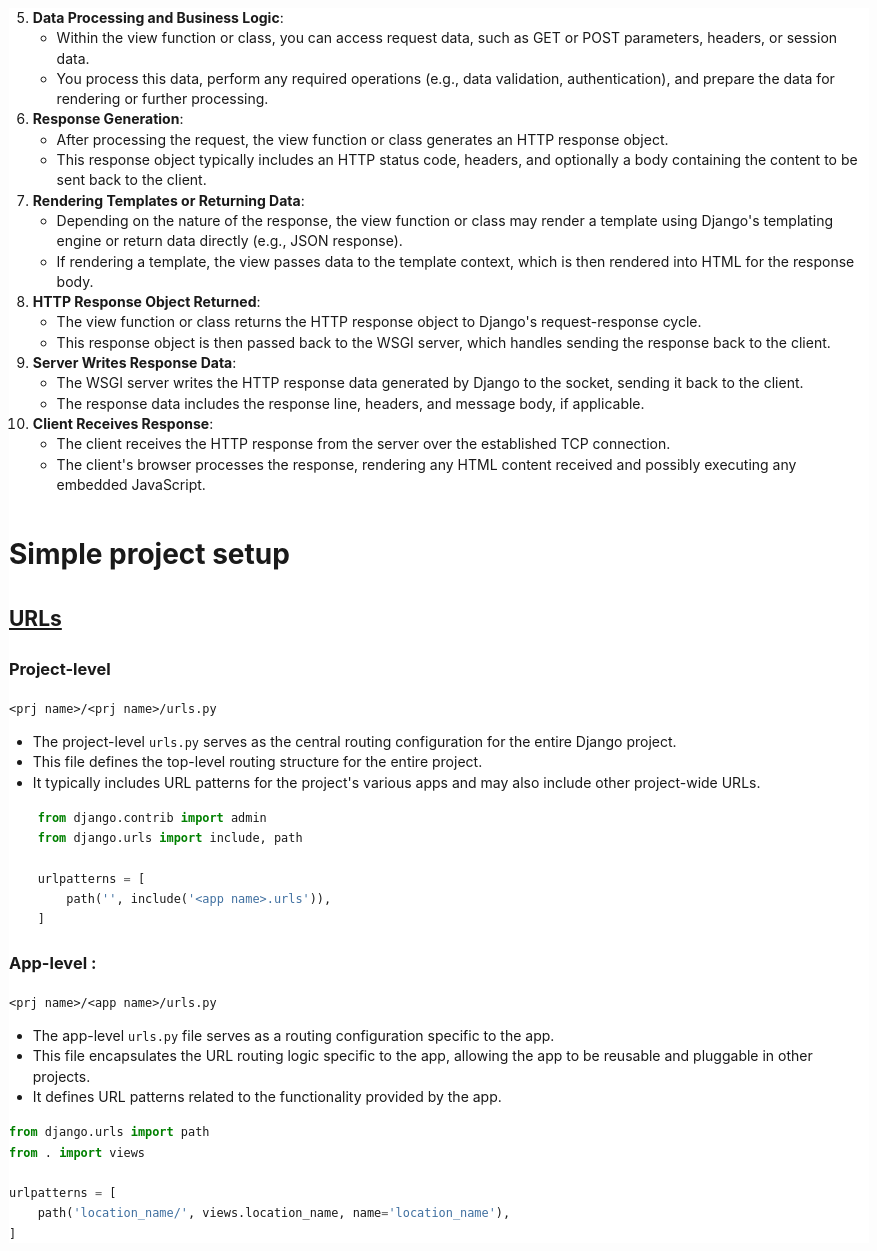 5. **Data Processing and Business Logic**:
    - Within the view function or class, you can access request data, such as GET or POST parameters, headers, or session data.
    - You process this data, perform any required operations (e.g., data validation, authentication), and prepare the data for rendering or further processing.
6. **Response Generation**:
    - After processing the request, the view function or class generates an HTTP response object.
    - This response object typically includes an HTTP status code, headers, and optionally a body containing the content to be sent back to the client.
7. **Rendering Templates or Returning Data**:
    - Depending on the nature of the response, the view function or class may render a template using Django's templating engine or return data directly (e.g., JSON response).
    - If rendering a template, the view passes data to the template context, which is then rendered into HTML for the response body.
8. **HTTP Response Object Returned**:
    - The view function or class returns the HTTP response object to Django's request-response cycle.
    - This response object is then passed back to the WSGI server, which handles sending the response back to the client.
9. **Server Writes Response Data**:
    - The WSGI server writes the HTTP response data generated by Django to the socket, sending it back to the client.
    - The response data includes the response line, headers, and message body, if applicable.
10. **Client Receives Response**:
    - The client receives the HTTP response from the server over the established TCP connection.
    - The client's browser processes the response, rendering any HTML content received and possibly executing any embedded JavaScript.
# Simple project setup
## [URLs](https://docs.djangoproject.com/en/5.0/topics/http/urls/)
### Project-level
`<prj name>/<prj name>/urls.py`
- The project-level `urls.py` serves as the central routing configuration for the entire Django project.
- This file defines the top-level routing structure for the entire project.
- It typically includes URL patterns for the project's various apps and may also include other project-wide URLs.
```python
	from django.contrib import admin
	from django.urls import include, path
	
	urlpatterns = [
		path('', include('<app name>.urls')),
	]
```
### App-level :
`<prj name>/<app name>/urls.py`
- The app-level `urls.py` file serves as a routing configuration specific to the app.
- This file encapsulates the URL routing logic specific to the app, allowing the app to be reusable and pluggable in other projects.
- It defines URL patterns related to the functionality provided by the app.
```python
from django.urls import path
from . import views

urlpatterns = [
	path('location_name/', views.location_name, name='location_name'),
]
```